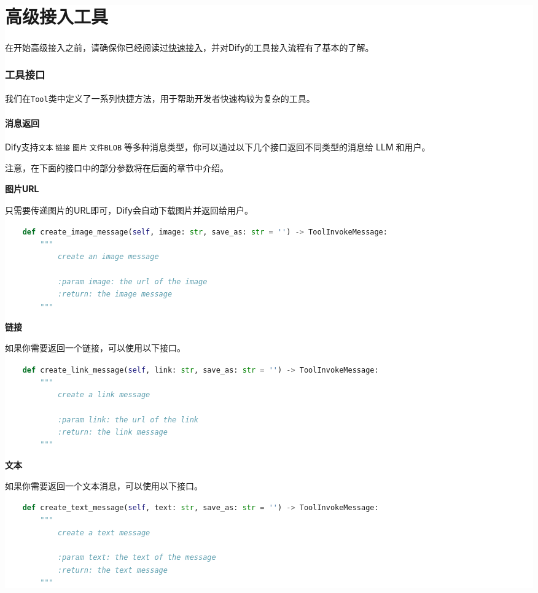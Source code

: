 # 高级接入工具

在开始高级接入之前，请确保你已经阅读过[快速接入](https://docs.dify.ai/v/zh-hans/guides/tools/quick-tool-integration)，并对Dify的工具接入流程有了基本的了解。

### 工具接口

我们在`Tool`类中定义了一系列快捷方法，用于帮助开发者快速构较为复杂的工具。

#### 消息返回

Dify支持`文本` `链接` `图片` `文件BLOB` 等多种消息类型，你可以通过以下几个接口返回不同类型的消息给 LLM 和用户。

注意，在下面的接口中的部分参数将在后面的章节中介绍。

**图片URL**

只需要传递图片的URL即可，Dify会自动下载图片并返回给用户。

```python
    def create_image_message(self, image: str, save_as: str = '') -> ToolInvokeMessage:
        """
            create an image message

            :param image: the url of the image
            :return: the image message
        """
```

**链接**

如果你需要返回一个链接，可以使用以下接口。

```python
    def create_link_message(self, link: str, save_as: str = '') -> ToolInvokeMessage:
        """
            create a link message

            :param link: the url of the link
            :return: the link message
        """
```

**文本**

如果你需要返回一个文本消息，可以使用以下接口。

```python
    def create_text_message(self, text: str, save_as: str = '') -> ToolInvokeMessage:
        """
            create a text message

            :param text: the text of the message
            :return: the text message
        """
```
